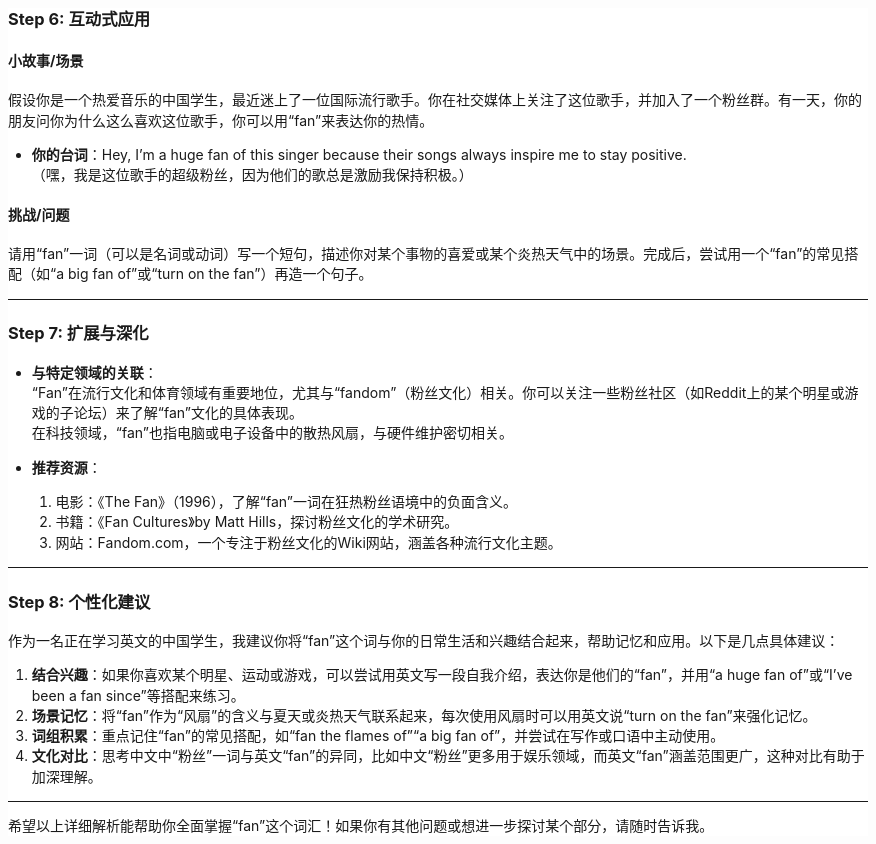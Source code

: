 ### Step 6: 互动式应用

#### 小故事/场景
假设你是一个热爱音乐的中国学生，最近迷上了一位国际流行歌手。你在社交媒体上关注了这位歌手，并加入了一个粉丝群。有一天，你的朋友问你为什么这么喜欢这位歌手，你可以用“fan”来表达你的热情。  
- **你的台词**：Hey, I’m a huge fan of this singer because their songs always inspire me to stay positive.  
  （嘿，我是这位歌手的超级粉丝，因为他们的歌总是激励我保持积极。）

#### 挑战/问题
请用“fan”一词（可以是名词或动词）写一个短句，描述你对某个事物的喜爱或某个炎热天气中的场景。完成后，尝试用一个“fan”的常见搭配（如“a big fan of”或“turn on the fan”）再造一个句子。

---

### Step 7: 扩展与深化

- **与特定领域的关联**：  
  “Fan”在流行文化和体育领域有重要地位，尤其与“fandom”（粉丝文化）相关。你可以关注一些粉丝社区（如Reddit上的某个明星或游戏的子论坛）来了解“fan”文化的具体表现。  
  在科技领域，“fan”也指电脑或电子设备中的散热风扇，与硬件维护密切相关。

- **推荐资源**：  
  1. 电影：《The Fan》（1996），了解“fan”一词在狂热粉丝语境中的负面含义。  
  2. 书籍：《Fan Cultures》by Matt Hills，探讨粉丝文化的学术研究。  
  3. 网站：Fandom.com，一个专注于粉丝文化的Wiki网站，涵盖各种流行文化主题。

---

### Step 8: 个性化建议

作为一名正在学习英文的中国学生，我建议你将“fan”这个词与你的日常生活和兴趣结合起来，帮助记忆和应用。以下是几点具体建议：  
1. **结合兴趣**：如果你喜欢某个明星、运动或游戏，可以尝试用英文写一段自我介绍，表达你是他们的“fan”，并用“a huge fan of”或“I’ve been a fan since”等搭配来练习。  
2. **场景记忆**：将“fan”作为“风扇”的含义与夏天或炎热天气联系起来，每次使用风扇时可以用英文说“turn on the fan”来强化记忆。  
3. **词组积累**：重点记住“fan”的常见搭配，如“fan the flames of”“a big fan of”，并尝试在写作或口语中主动使用。  
4. **文化对比**：思考中文中“粉丝”一词与英文“fan”的异同，比如中文“粉丝”更多用于娱乐领域，而英文“fan”涵盖范围更广，这种对比有助于加深理解。

---

希望以上详细解析能帮助你全面掌握“fan”这个词汇！如果你有其他问题或想进一步探讨某个部分，请随时告诉我。